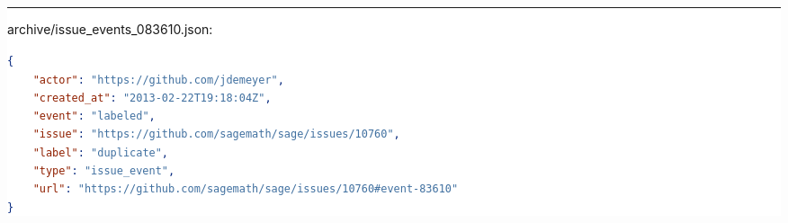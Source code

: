 

---

archive/issue_events_083610.json:
```json
{
    "actor": "https://github.com/jdemeyer",
    "created_at": "2013-02-22T19:18:04Z",
    "event": "labeled",
    "issue": "https://github.com/sagemath/sage/issues/10760",
    "label": "duplicate",
    "type": "issue_event",
    "url": "https://github.com/sagemath/sage/issues/10760#event-83610"
}
```
